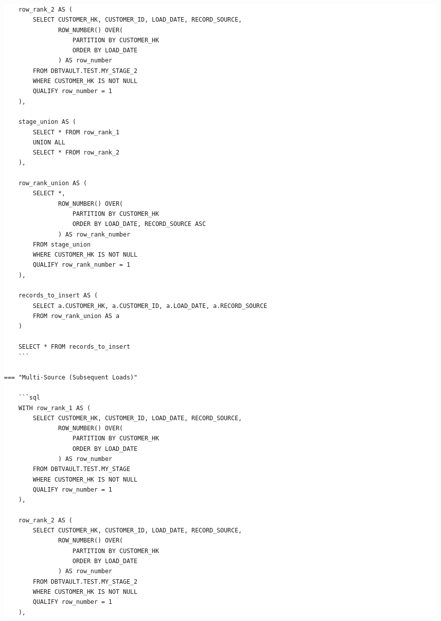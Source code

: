         row_rank_2 AS (
            SELECT CUSTOMER_HK, CUSTOMER_ID, LOAD_DATE, RECORD_SOURCE,
                   ROW_NUMBER() OVER(
                       PARTITION BY CUSTOMER_HK
                       ORDER BY LOAD_DATE
                   ) AS row_number
            FROM DBTVAULT.TEST.MY_STAGE_2
            WHERE CUSTOMER_HK IS NOT NULL
            QUALIFY row_number = 1
        ),
        
        stage_union AS (
            SELECT * FROM row_rank_1
            UNION ALL
            SELECT * FROM row_rank_2
        ),
        
        row_rank_union AS (
            SELECT *,
                   ROW_NUMBER() OVER(
                       PARTITION BY CUSTOMER_HK
                       ORDER BY LOAD_DATE, RECORD_SOURCE ASC
                   ) AS row_rank_number
            FROM stage_union
            WHERE CUSTOMER_HK IS NOT NULL
            QUALIFY row_rank_number = 1
        ),
        
        records_to_insert AS (
            SELECT a.CUSTOMER_HK, a.CUSTOMER_ID, a.LOAD_DATE, a.RECORD_SOURCE
            FROM row_rank_union AS a
        )
        
        SELECT * FROM records_to_insert
        ```
    
    === "Multi-Source (Subsequent Loads)"
 
        ```sql
        WITH row_rank_1 AS (
            SELECT CUSTOMER_HK, CUSTOMER_ID, LOAD_DATE, RECORD_SOURCE,
                   ROW_NUMBER() OVER(
                       PARTITION BY CUSTOMER_HK
                       ORDER BY LOAD_DATE
                   ) AS row_number
            FROM DBTVAULT.TEST.MY_STAGE
            WHERE CUSTOMER_HK IS NOT NULL
            QUALIFY row_number = 1
        ),
        
        row_rank_2 AS (
            SELECT CUSTOMER_HK, CUSTOMER_ID, LOAD_DATE, RECORD_SOURCE,
                   ROW_NUMBER() OVER(
                       PARTITION BY CUSTOMER_HK
                       ORDER BY LOAD_DATE
                   ) AS row_number
            FROM DBTVAULT.TEST.MY_STAGE_2
            WHERE CUSTOMER_HK IS NOT NULL
            QUALIFY row_number = 1
        ),
        